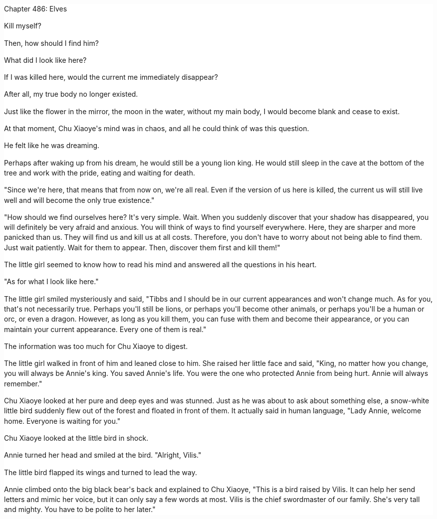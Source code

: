 Chapter 486: Elves

Kill myself?

Then, how should I find him?

What did I look like here?

If I was killed here, would the current me immediately disappear?

After all, my true body no longer existed.

Just like the flower in the mirror, the moon in the water, without my main body, I would become blank and cease to exist.

At that moment, Chu Xiaoye's mind was in chaos, and all he could think of was this question.

He felt like he was dreaming.

Perhaps after waking up from his dream, he would still be a young lion king. He would still sleep in the cave at the bottom of the tree and work with the pride, eating and waiting for death.

"Since we're here, that means that from now on, we're all real. Even if the version of us here is killed, the current us will still live well and will become the only true existence."

"How should we find ourselves here? It's very simple. Wait. When you suddenly discover that your shadow has disappeared, you will definitely be very afraid and anxious. You will think of ways to find yourself everywhere. Here, they are sharper and more panicked than us. They will find us and kill us at all costs. Therefore, you don't have to worry about not being able to find them. Just wait patiently. Wait for them to appear. Then, discover them first and kill them\!"

The little girl seemed to know how to read his mind and answered all the questions in his heart.

"As for what I look like here."

The little girl smiled mysteriously and said, "Tibbs and I should be in our current appearances and won't change much. As for you, that's not necessarily true. Perhaps you'll still be lions, or perhaps you'll become other animals, or perhaps you'll be a human or orc, or even a dragon. However, as long as you kill them, you can fuse with them and become their appearance, or you can maintain your current appearance. Every one of them is real."

The information was too much for Chu Xiaoye to digest.

The little girl walked in front of him and leaned close to him. She raised her little face and said, "King, no matter how you change, you will always be Annie's king. You saved Annie's life. You were the one who protected Annie from being hurt. Annie will always remember."

Chu Xiaoye looked at her pure and deep eyes and was stunned. Just as he was about to ask about something else, a snow-white little bird suddenly flew out of the forest and floated in front of them. It actually said in human language, "Lady Annie, welcome home. Everyone is waiting for you."

Chu Xiaoye looked at the little bird in shock.

Annie turned her head and smiled at the bird. "Alright, Vilis."

The little bird flapped its wings and turned to lead the way.

Annie climbed onto the big black bear's back and explained to Chu Xiaoye, "This is a bird raised by Vilis. It can help her send letters and mimic her voice, but it can only say a few words at most. Vilis is the chief swordmaster of our family. She's very tall and mighty. You have to be polite to her later."
